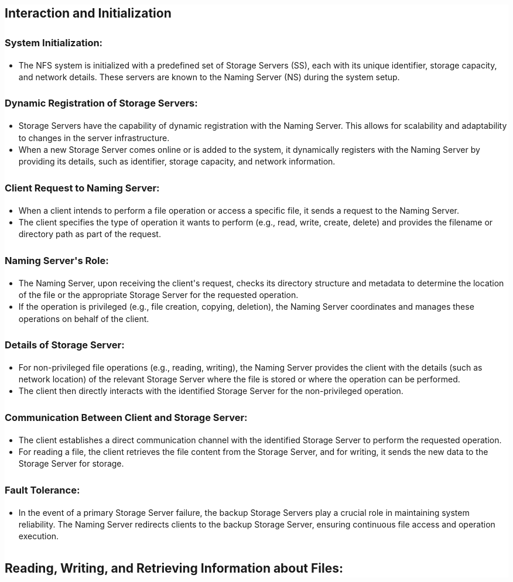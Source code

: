 
## Interaction and Initialization

### System Initialization:
- The NFS system is initialized with a predefined set of Storage Servers (SS), each with its unique identifier, storage capacity, and network details. These servers are known to the Naming Server (NS) during the system setup.

### Dynamic Registration of Storage Servers:
- Storage Servers have the capability of dynamic registration with the Naming Server. This allows for scalability and adaptability to changes in the server infrastructure.
- When a new Storage Server comes online or is added to the system, it dynamically registers with the Naming Server by providing its details, such as identifier, storage capacity, and network information.

### Client Request to Naming Server:
- When a client intends to perform a file operation or access a specific file, it sends a request to the Naming Server.
- The client specifies the type of operation it wants to perform (e.g., read, write, create, delete) and provides the filename or directory path as part of the request.

### Naming Server's Role:
- The Naming Server, upon receiving the client's request, checks its directory structure and metadata to determine the location of the file or the appropriate Storage Server for the requested operation.
- If the operation is privileged (e.g., file creation, copying, deletion), the Naming Server coordinates and manages these operations on behalf of the client.

### Details of Storage Server:
- For non-privileged file operations (e.g., reading, writing), the Naming Server provides the client with the details (such as network location) of the relevant Storage Server where the file is stored or where the operation can be performed.
- The client then directly interacts with the identified Storage Server for the non-privileged operation.

### Communication Between Client and Storage Server:
- The client establishes a direct communication channel with the identified Storage Server to perform the requested operation.
- For reading a file, the client retrieves the file content from the Storage Server, and for writing, it sends the new data to the Storage Server for storage.

### Fault Tolerance:
- In the event of a primary Storage Server failure, the backup Storage Servers play a crucial role in maintaining system reliability. The Naming Server redirects clients to the backup Storage Server, ensuring continuous file access and operation execution.

## Reading, Writing, and Retrieving Information about Files:
